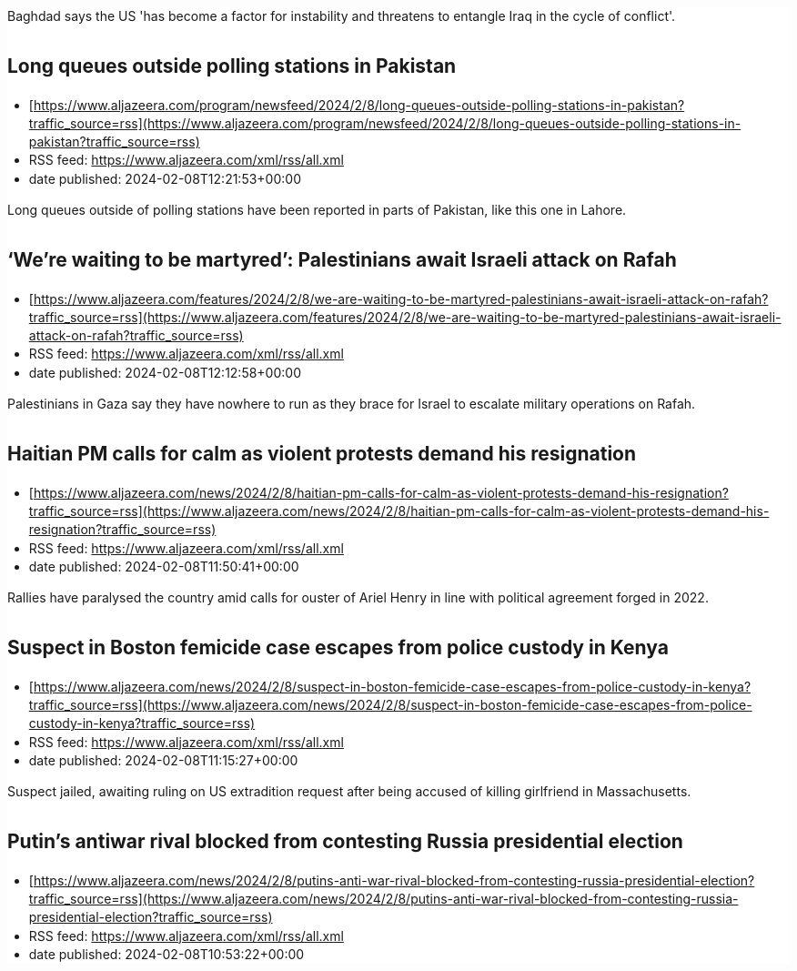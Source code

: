 Baghdad says the US &#039;has become a factor for instability and threatens to entangle Iraq in the cycle of conflict&#039;.

## Long queues outside polling stations in Pakistan
 - [https://www.aljazeera.com/program/newsfeed/2024/2/8/long-queues-outside-polling-stations-in-pakistan?traffic_source=rss](https://www.aljazeera.com/program/newsfeed/2024/2/8/long-queues-outside-polling-stations-in-pakistan?traffic_source=rss)
 - RSS feed: https://www.aljazeera.com/xml/rss/all.xml
 - date published: 2024-02-08T12:21:53+00:00

Long queues outside of polling stations have been reported in parts of Pakistan, like this one in Lahore.

## ‘We’re waiting to be martyred’: Palestinians await Israeli attack on Rafah
 - [https://www.aljazeera.com/features/2024/2/8/we-are-waiting-to-be-martyred-palestinians-await-israeli-attack-on-rafah?traffic_source=rss](https://www.aljazeera.com/features/2024/2/8/we-are-waiting-to-be-martyred-palestinians-await-israeli-attack-on-rafah?traffic_source=rss)
 - RSS feed: https://www.aljazeera.com/xml/rss/all.xml
 - date published: 2024-02-08T12:12:58+00:00

Palestinians in Gaza say they have nowhere to run as they brace for Israel to escalate military operations on Rafah.

## Haitian PM calls for calm as violent protests demand his resignation
 - [https://www.aljazeera.com/news/2024/2/8/haitian-pm-calls-for-calm-as-violent-protests-demand-his-resignation?traffic_source=rss](https://www.aljazeera.com/news/2024/2/8/haitian-pm-calls-for-calm-as-violent-protests-demand-his-resignation?traffic_source=rss)
 - RSS feed: https://www.aljazeera.com/xml/rss/all.xml
 - date published: 2024-02-08T11:50:41+00:00

Rallies have paralysed the country amid calls for ouster of Ariel Henry in line with political agreement forged in 2022.

## Suspect in Boston femicide case escapes from police custody in Kenya
 - [https://www.aljazeera.com/news/2024/2/8/suspect-in-boston-femicide-case-escapes-from-police-custody-in-kenya?traffic_source=rss](https://www.aljazeera.com/news/2024/2/8/suspect-in-boston-femicide-case-escapes-from-police-custody-in-kenya?traffic_source=rss)
 - RSS feed: https://www.aljazeera.com/xml/rss/all.xml
 - date published: 2024-02-08T11:15:27+00:00

Suspect jailed, awaiting ruling on US extradition request after being accused of killing girlfriend in Massachusetts.

## Putin’s antiwar rival blocked from contesting Russia presidential election
 - [https://www.aljazeera.com/news/2024/2/8/putins-anti-war-rival-blocked-from-contesting-russia-presidential-election?traffic_source=rss](https://www.aljazeera.com/news/2024/2/8/putins-anti-war-rival-blocked-from-contesting-russia-presidential-election?traffic_source=rss)
 - RSS feed: https://www.aljazeera.com/xml/rss/all.xml
 - date published: 2024-02-08T10:53:22+00:00
